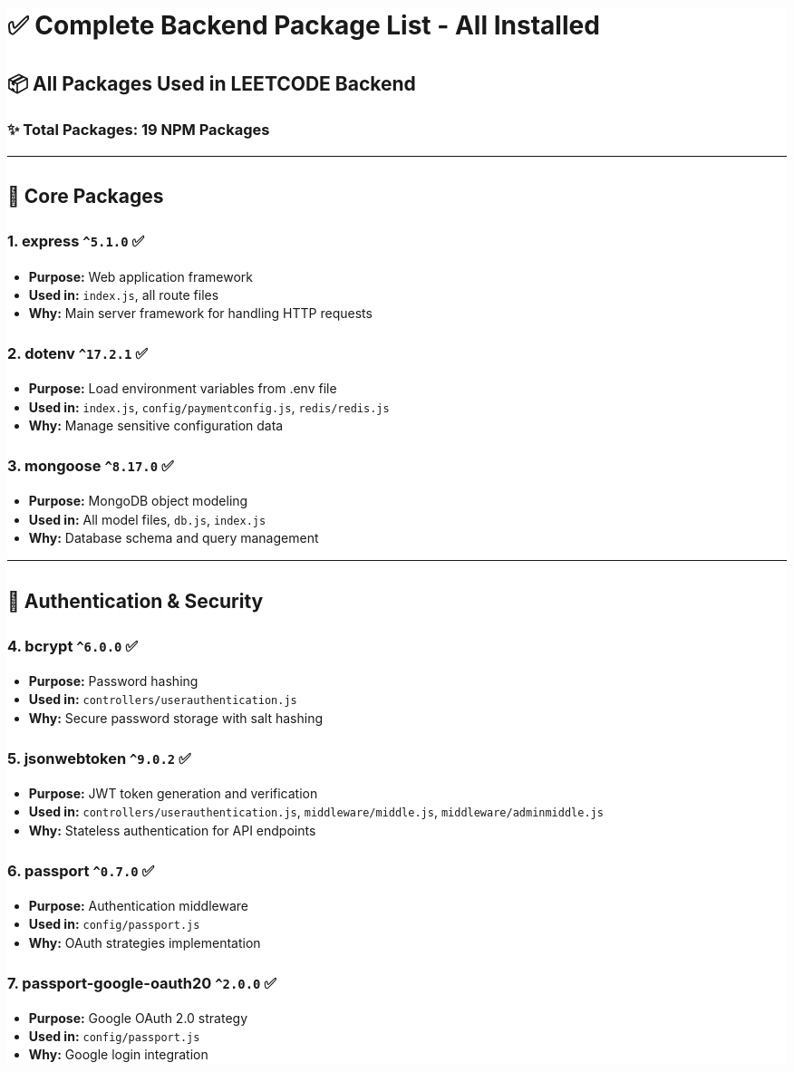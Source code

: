 # ✅ Complete Backend Package List - All Installed

## 📦 All Packages Used in LEETCODE Backend

### ✨ Total Packages: 19 NPM Packages

---

## 🎯 Core Packages

### 1. **express** `^5.1.0` ✅
- **Purpose:** Web application framework
- **Used in:** `index.js`, all route files
- **Why:** Main server framework for handling HTTP requests

### 2. **dotenv** `^17.2.1` ✅
- **Purpose:** Load environment variables from .env file
- **Used in:** `index.js`, `config/paymentconfig.js`, `redis/redis.js`
- **Why:** Manage sensitive configuration data

### 3. **mongoose** `^8.17.0` ✅
- **Purpose:** MongoDB object modeling
- **Used in:** All model files, `db.js`, `index.js`
- **Why:** Database schema and query management

---

## 🔐 Authentication & Security

### 4. **bcrypt** `^6.0.0` ✅
- **Purpose:** Password hashing
- **Used in:** `controllers/userauthentication.js`
- **Why:** Secure password storage with salt hashing

### 5. **jsonwebtoken** `^9.0.2` ✅
- **Purpose:** JWT token generation and verification
- **Used in:** `controllers/userauthentication.js`, `middleware/middle.js`, `middleware/adminmiddle.js`
- **Why:** Stateless authentication for API endpoints

### 6. **passport** `^0.7.0` ✅
- **Purpose:** Authentication middleware
- **Used in:** `config/passport.js`
- **Why:** OAuth strategies implementation

### 7. **passport-google-oauth20** `^2.0.0` ✅
- **Purpose:** Google OAuth 2.0 strategy
- **Used in:** `config/passport.js`
- **Why:** Google login integration
